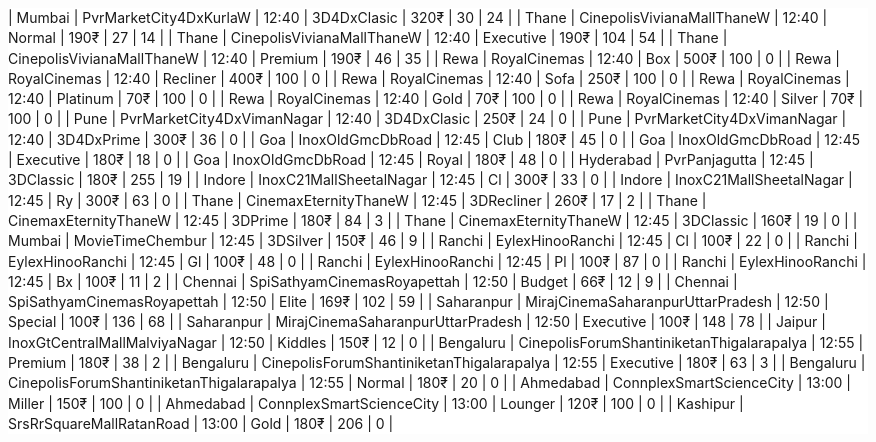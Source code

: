 | Mumbai                | PvrMarketCity4DxKurlaW                                | 12:40 | 3D4DxClasic            |   320₹ |       30 |     24 |
| Thane                 | CinepolisVivianaMallThaneW                            | 12:40 | Normal                 |   190₹ |       27 |     14 |
| Thane                 | CinepolisVivianaMallThaneW                            | 12:40 | Executive              |   190₹ |      104 |     54 |
| Thane                 | CinepolisVivianaMallThaneW                            | 12:40 | Premium                |   190₹ |       46 |     35 |
| Rewa                  | RoyalCinemas                                          | 12:40 | Box                    |   500₹ |      100 |      0 |
| Rewa                  | RoyalCinemas                                          | 12:40 | Recliner               |   400₹ |      100 |      0 |
| Rewa                  | RoyalCinemas                                          | 12:40 | Sofa                   |   250₹ |      100 |      0 |
| Rewa                  | RoyalCinemas                                          | 12:40 | Platinum               |    70₹ |      100 |      0 |
| Rewa                  | RoyalCinemas                                          | 12:40 | Gold                   |    70₹ |      100 |      0 |
| Rewa                  | RoyalCinemas                                          | 12:40 | Silver                 |    70₹ |      100 |      0 |
| Pune                  | PvrMarketCity4DxVimanNagar                            | 12:40 | 3D4DxClasic            |   250₹ |       24 |      0 |
| Pune                  | PvrMarketCity4DxVimanNagar                            | 12:40 | 3D4DxPrime             |   300₹ |       36 |      0 |
| Goa                   | InoxOldGmcDbRoad                                      | 12:45 | Club                   |   180₹ |       45 |      0 |
| Goa                   | InoxOldGmcDbRoad                                      | 12:45 | Executive              |   180₹ |       18 |      0 |
| Goa                   | InoxOldGmcDbRoad                                      | 12:45 | Royal                  |   180₹ |       48 |      0 |
| Hyderabad             | PvrPanjagutta                                         | 12:45 | 3DClassic              |   180₹ |      255 |     19 |
| Indore                | InoxC21MallSheetalNagar                               | 12:45 | Cl                     |   300₹ |       33 |      0 |
| Indore                | InoxC21MallSheetalNagar                               | 12:45 | Ry                     |   300₹ |       63 |      0 |
| Thane                 | CinemaxEternityThaneW                                 | 12:45 | 3DRecliner             |   260₹ |       17 |      2 |
| Thane                 | CinemaxEternityThaneW                                 | 12:45 | 3DPrime                |   180₹ |       84 |      3 |
| Thane                 | CinemaxEternityThaneW                                 | 12:45 | 3DClassic              |   160₹ |       19 |      0 |
| Mumbai                | MovieTimeChembur                                      | 12:45 | 3DSilver               |   150₹ |       46 |      9 |
| Ranchi                | EylexHinooRanchi                                      | 12:45 | Cl                     |   100₹ |       22 |      0 |
| Ranchi                | EylexHinooRanchi                                      | 12:45 | Gl                     |   100₹ |       48 |      0 |
| Ranchi                | EylexHinooRanchi                                      | 12:45 | Pl                     |   100₹ |       87 |      0 |
| Ranchi                | EylexHinooRanchi                                      | 12:45 | Bx                     |   100₹ |       11 |      2 |
| Chennai               | SpiSathyamCinemasRoyapettah                           | 12:50 | Budget                 |    66₹ |       12 |      9 |
| Chennai               | SpiSathyamCinemasRoyapettah                           | 12:50 | Elite                  |   169₹ |      102 |     59 |
| Saharanpur            | MirajCinemaSaharanpurUttarPradesh                     | 12:50 | Special                |   100₹ |      136 |     68 |
| Saharanpur            | MirajCinemaSaharanpurUttarPradesh                     | 12:50 | Executive              |   100₹ |      148 |     78 |
| Jaipur                | InoxGtCentralMallMalviyaNagar                         | 12:50 | Kiddles                |   150₹ |       12 |      0 |
| Bengaluru             | CinepolisForumShantiniketanThigalarapalya             | 12:55 | Premium                |   180₹ |       38 |      2 |
| Bengaluru             | CinepolisForumShantiniketanThigalarapalya             | 12:55 | Executive              |   180₹ |       63 |      3 |
| Bengaluru             | CinepolisForumShantiniketanThigalarapalya             | 12:55 | Normal                 |   180₹ |       20 |      0 |
| Ahmedabad             | ConnplexSmartScienceCity                              | 13:00 | Miller                 |   150₹ |      100 |      0 |
| Ahmedabad             | ConnplexSmartScienceCity                              | 13:00 | Lounger                |   120₹ |      100 |      0 |
| Kashipur              | SrsRrSquareMallRatanRoad                              | 13:00 | Gold                   |   180₹ |      206 |      0 |